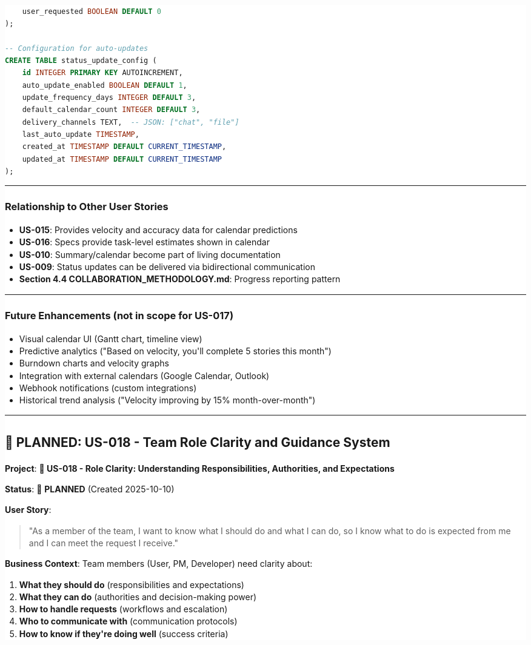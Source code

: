 ```sql
    user_requested BOOLEAN DEFAULT 0
);

-- Configuration for auto-updates
CREATE TABLE status_update_config (
    id INTEGER PRIMARY KEY AUTOINCREMENT,
    auto_update_enabled BOOLEAN DEFAULT 1,
    update_frequency_days INTEGER DEFAULT 3,
    default_calendar_count INTEGER DEFAULT 3,
    delivery_channels TEXT,  -- JSON: ["chat", "file"]
    last_auto_update TIMESTAMP,
    created_at TIMESTAMP DEFAULT CURRENT_TIMESTAMP,
    updated_at TIMESTAMP DEFAULT CURRENT_TIMESTAMP
);
```

---

### **Relationship to Other User Stories**

- **US-015**: Provides velocity and accuracy data for calendar predictions
- **US-016**: Specs provide task-level estimates shown in calendar
- **US-010**: Summary/calendar become part of living documentation
- **US-009**: Status updates can be delivered via bidirectional communication
- **Section 4.4 COLLABORATION_METHODOLOGY.md**: Progress reporting pattern

---

### **Future Enhancements** (not in scope for US-017)

- Visual calendar UI (Gantt chart, timeline view)
- Predictive analytics ("Based on velocity, you'll complete 5 stories this month")
- Burndown charts and velocity graphs
- Integration with external calendars (Google Calendar, Outlook)
- Webhook notifications (custom integrations)
- Historical trend analysis ("Velocity improving by 15% month-over-month")

---

## 📝 PLANNED: US-018 - Team Role Clarity and Guidance System

**Project**: **🎯 US-018 - Role Clarity: Understanding Responsibilities, Authorities, and Expectations**

**Status**: 📝 **PLANNED** (Created 2025-10-10)

**User Story**:
> "As a member of the team, I want to know what I should do and what I can do, so I know what to do is expected from me and I can meet the request I receive."

**Business Context**:
Team members (User, PM, Developer) need clarity about:
1. **What they should do** (responsibilities and expectations)
2. **What they can do** (authorities and decision-making power)
3. **How to handle requests** (workflows and escalation)
4. **Who to communicate with** (communication protocols)
5. **How to know if they're doing well** (success criteria)
